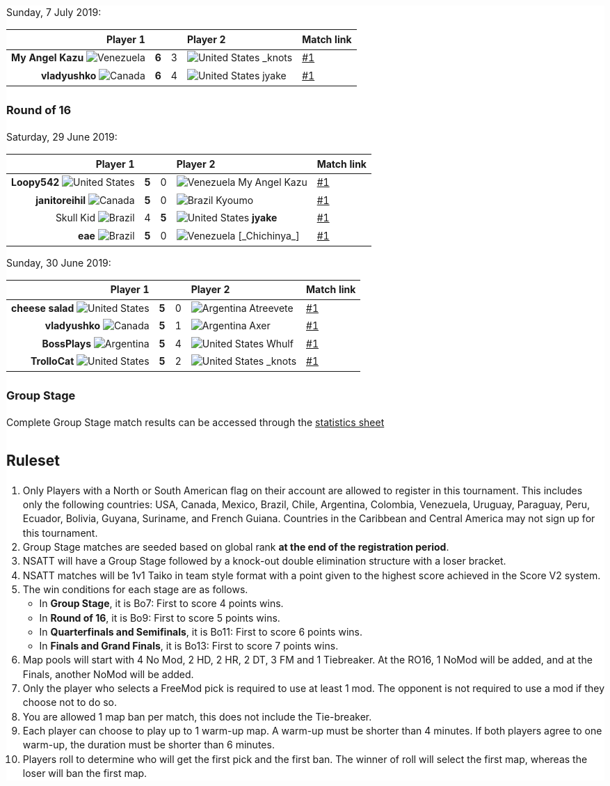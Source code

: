 Sunday, 7 July 2019:

| Player 1 |  |  | Player 2 | Match link |
| --: | :-: | :-: | :-- | :-- |
| **My Angel Kazu** ![][flag_VE] | **6** | 3 | ![][flag_US] \_knots | [#1](https://osu.ppy.sh/community/matches/53182563) |
| **vladyushko** ![][flag_CA] | **6** | 4 | ![][flag_US] jyake | [#1](https://osu.ppy.sh/community/matches/53183507) |

### Round of 16

Saturday, 29 June 2019:

| Player 1 |  |  | Player 2 | Match link |
| --: | :-: | :-: | :-- | :-- |
| **Loopy542** ![][flag_US] | **5** | 0 | ![][flag_VE] My Angel Kazu | [#1](https://osu.ppy.sh/community/matches/52949621) |
| **janitoreihil** ![][flag_CA] | **5** | 0 | ![][flag_BR] Kyoumo | [#1](https://osu.ppy.sh/community/matches/52991246) |
| Skull Kid ![][flag_BR] | 4 | **5** | ![][flag_US] **jyake** | [#1](https://osu.ppy.sh/community/matches/52992931) |
| **eae** ![][flag_BR] | **5** | 0 | ![][flag_VE] \[\_Chichinya\_\] | [#1](https://osu.ppy.sh/community/matches/52996294) |

Sunday, 30 June 2019:

| Player 1 |  |  | Player 2 | Match link |
| --: | :-: | :-: | :-- | :-- |
| **cheese salad** ![][flag_US] | **5** | 0 | ![][flag_AR] Atreevete | [#1](https://osu.ppy.sh/community/matches/52998024) |
| **vladyushko** ![][flag_CA] | **5** | 1 | ![][flag_AR] Axer | [#1](https://osu.ppy.sh/community/matches/53012000) |
| **BossPlays** ![][flag_AR] | **5** | 4 | ![][flag_US] Whulf | [#1](https://osu.ppy.sh/community/matches/53017178) |
| **TrolloCat** ![][flag_US] | **5** | 2 | ![][flag_US] \_knots | [#1](https://osu.ppy.sh/community/matches/53022697) |

### Group Stage

Complete Group Stage match results can be accessed through the [statistics sheet](https://docs.google.com/spreadsheets/d/e/2PACX-1vSPxwqEqzN-miTVZ9fM20aMelIYCwnm1FFJV3M0yn7w8YoBB60lS-hIzpV4l9JOqQ3v9iyTBXHhoOAk/pubhtml "Google Sheets")

## Ruleset

1. Only Players with a North or South American flag on their account are allowed to register in this tournament. This includes only the following countries: USA, Canada, Mexico, Brazil, Chile, Argentina, Colombia, Venezuela, Uruguay, Paraguay, Peru, Ecuador, Bolivia, Guyana, Suriname, and French Guiana. Countries in the Caribbean and Central America may not sign up for this tournament.
2. Group Stage matches are seeded based on global rank **at the end of the registration period**.
3. NSATT will have a Group Stage followed by a knock-out double elimination structure with a loser bracket.
4. NSATT matches will be 1v1 Taiko in team style format with a point given to the highest score achieved in the Score V2 system.
5. The win conditions for each stage are as follows.
   - In **Group Stage**, it is Bo7: First to score 4 points wins.
   - In **Round of 16**, it is Bo9: First to score 5 points wins.
   - In **Quarterfinals and Semifinals**, it is Bo11: First to score 6 points wins.
   - In **Finals and Grand Finals**, it is Bo13: First to score 7 points wins.
6. Map pools will start with 4 No Mod, 2 HD, 2 HR, 2 DT, 3 FM and 1 Tiebreaker. At the RO16, 1 NoMod will be added, and at the Finals, another NoMod will be added.
7. Only the player who selects a FreeMod pick is required to use at least 1 mod. The opponent is not required to use a mod if they choose not to do so.
8. You are allowed 1 map ban per match, this does not include the Tie-breaker.
9. Each player can choose to play up to 1 warm-up map. A warm-up must be shorter than 4 minutes. If both players agree to one warm-up, the duration must be shorter than 6 minutes.
10. Players roll to determine who will get the first pick and the first ban. The winner of roll will select the first map, whereas the loser will ban the first map.

[flag_AR]: /wiki/shared/flag/AR.gif "Argentina"
[flag_AT]: /wiki/shared/flag/AT.gif "Austria"
[flag_AU]: /wiki/shared/flag/AU.gif "Australia"
[flag_BR]: /wiki/shared/flag/BR.gif "Brazil"
[flag_CA]: /wiki/shared/flag/CA.gif "Canada"
[flag_CL]: /wiki/shared/flag/CL.gif "Chile"
[flag_EC]: /wiki/shared/flag/EC.gif "Ecuador"
[flag_GB]: /wiki/shared/flag/GB.gif "United Kingdom"
[flag_ID]: /wiki/shared/flag/ID.gif "Indonesia"
[flag_MX]: /wiki/shared/flag/MX.gif "Mexico"
[flag_SE]: /wiki/shared/flag/SE.gif "Sweden"
[flag_US]: /wiki/shared/flag/US.gif "United States"
[flag_VE]: /wiki/shared/flag/VE.gif "Venezuela"